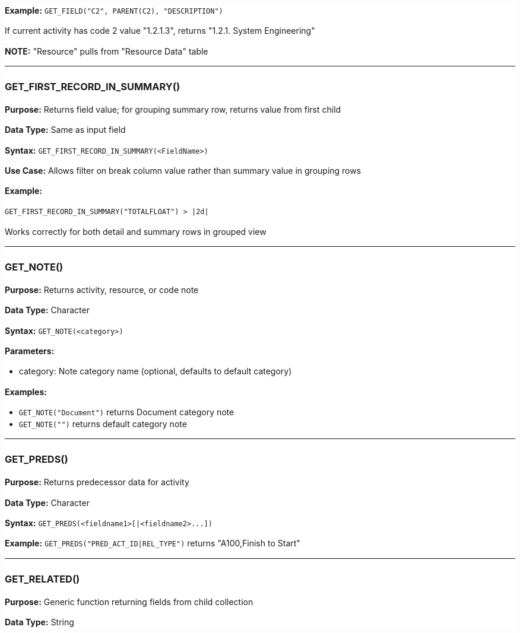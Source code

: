 **Example:** `GET_FIELD("C2", PARENT(C2), "DESCRIPTION")`

If current activity has code 2 value "1.2.1.3", returns "1.2.1. System Engineering"

**NOTE:** "Resource" pulls from "Resource Data" table

---

### GET_FIRST_RECORD_IN_SUMMARY()

**Purpose:** Returns field value; for grouping summary row, returns value from first child

**Data Type:** Same as input field

**Syntax:** `GET_FIRST_RECORD_IN_SUMMARY(<FieldName>)`

**Use Case:** Allows filter on break column value rather than summary value in grouping rows

**Example:**
```
GET_FIRST_RECORD_IN_SUMMARY("TOTALFLOAT") > |2d|
```
Works correctly for both detail and summary rows in grouped view

---

### GET_NOTE()

**Purpose:** Returns activity, resource, or code note

**Data Type:** Character

**Syntax:** `GET_NOTE(<category>)`

**Parameters:**
- category: Note category name (optional, defaults to default category)

**Examples:**
- `GET_NOTE("Document")` returns Document category note
- `GET_NOTE("")` returns default category note

---

### GET_PREDS()

**Purpose:** Returns predecessor data for activity

**Data Type:** Character

**Syntax:** `GET_PREDS(<fieldname1>[|<fieldname2>...])`

**Example:** `GET_PREDS("PRED_ACT_ID|REL_TYPE")` returns "A100,Finish to Start"

---

### GET_RELATED()

**Purpose:** Generic function returning fields from child collection

**Data Type:** String
